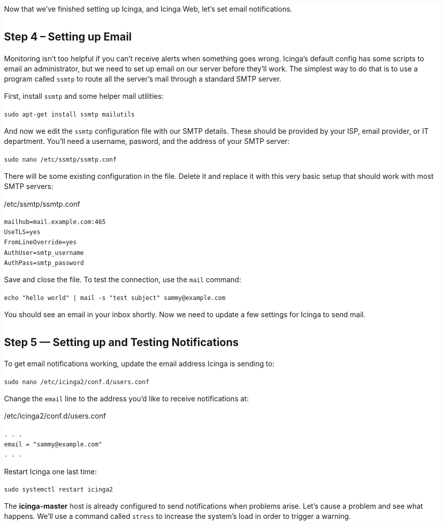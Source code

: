 Now that we’ve finished setting up Icinga, and Icinga Web, let’s set email notifications.

## Step 4 – Setting up Email

Monitoring isn’t too helpful if you can’t receive alerts when something goes wrong. Icinga’s default config has some scripts to email an administrator, but we need to set up email on our server before they’ll work. The simplest way to do that is to use a program called `ssmtp` to route all the server’s mail through a standard SMTP server.

First, install `ssmtp` and some helper mail utilities:

    sudo apt-get install ssmtp mailutils

And now we edit the `ssmtp` configuration file with our SMTP details. These should be provided by your ISP, email provider, or IT department. You’ll need a username, pasword, and the address of your SMTP server:

    sudo nano /etc/ssmtp/ssmtp.conf

There will be some existing configuration in the file. Delete it and replace it with this very basic setup that should work with most SMTP servers:

/etc/ssmtp/ssmtp.conf

    mailhub=mail.example.com:465
    UseTLS=yes
    FromLineOverride=yes
    AuthUser=smtp_username
    AuthPass=smtp_password

Save and close the file. To test the connection, use the `mail` command:

    echo "hello world" | mail -s "test subject" sammy@example.com

You should see an email in your inbox shortly. Now we need to update a few settings for Icinga to send mail.

## Step 5 — Setting up and Testing Notifications

To get email notifications working, update the email address Icinga is sending to:

    sudo nano /etc/icinga2/conf.d/users.conf

Change the `email` line to the address you’d like to receive notifications at:

/etc/icinga2/conf.d/users.conf

    . . .
    email = "sammy@example.com"
    . . .

Restart Icinga one last time:

    sudo systemctl restart icinga2

The **icinga-master** host is already configured to send notifications when problems arise. Let’s cause a problem and see what happens. We’ll use a command called `stress` to increase the system’s load in order to trigger a warning.
